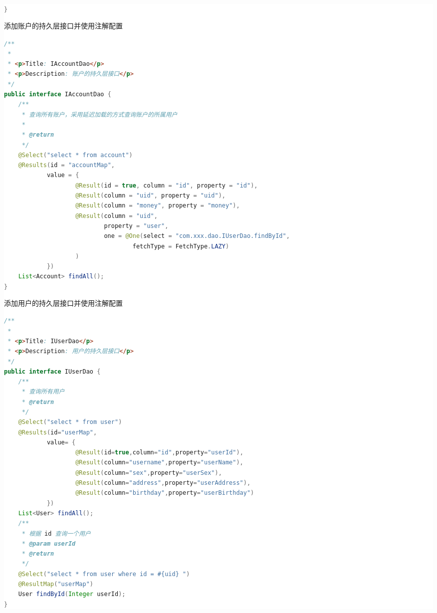 ```java
}
```

添加账户的持久层接口并使用注解配置

```java
/**
 *
 * <p>Title: IAccountDao</p>
 * <p>Description: 账户的持久层接口</p>
 */
public interface IAccountDao {
    /**
     * 查询所有账户，采用延迟加载的方式查询账户的所属用户
     *
     * @return
     */
    @Select("select * from account")
    @Results(id = "accountMap",
            value = {
                    @Result(id = true, column = "id", property = "id"),
                    @Result(column = "uid", property = "uid"),
                    @Result(column = "money", property = "money"),
                    @Result(column = "uid",
                            property = "user",
                            one = @One(select = "com.xxx.dao.IUserDao.findById",
                                    fetchType = FetchType.LAZY)
                    )
            })
    List<Account> findAll();
}
```

添加用户的持久层接口并使用注解配置

```java
/**
 *
 * <p>Title: IUserDao</p>
 * <p>Description: 用户的持久层接口</p>
 */
public interface IUserDao {
    /**
     * 查询所有用户
     * @return
     */
    @Select("select * from user")
    @Results(id="userMap",
            value= {
                    @Result(id=true,column="id",property="userId"),
                    @Result(column="username",property="userName"),
                    @Result(column="sex",property="userSex"),
                    @Result(column="address",property="userAddress"),
                    @Result(column="birthday",property="userBirthday")
            })
    List<User> findAll();
    /**
     * 根据 id 查询一个用户
     * @param userId
     * @return
     */
    @Select("select * from user where id = #{uid} ")
    @ResultMap("userMap")
    User findById(Integer userId);
}
```